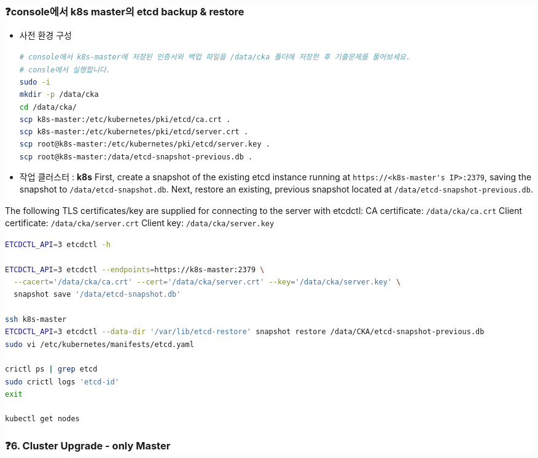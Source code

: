 </aside>

### **❓console에서  k8s master의 etcd backup & restore**

- 사전 환경 구성

    ```bash
    # console에서 k8s-master에 저장된 인증서와 백업 파일을 /data/cka 폴더에 저장한 후 기출문제를 풀어보세요.
    # consle에서 실행합니다.
    sudo -i
    mkdir -p /data/cka
    cd /data/cka/
    scp k8s-master:/etc/kubernetes/pki/etcd/ca.crt .
    scp k8s-master:/etc/kubernetes/pki/etcd/server.crt .
    scp root@k8s-master:/etc/kubernetes/pki/etcd/server.key .
    scp root@k8s-master:/data/etcd-snapshot-previous.db .
    ```

- 작업 클러스터 :  **k8s**
  First, create a snapshot of the existing etcd instance running at `https://<k8s-master's IP>:2379`, saving the snapshot to `/data/etcd-snapshot.db`.
  Next, restore an existing, previous snapshot located at `/data/etcd-snapshot-previous.db`.

The following TLS certificates/key are supplied for connecting to the server with etcdctl:
CA certificate: `/data/cka/ca.crt`
Client certificate: `/data/cka/server.crt`
Client key: `/data/cka/server.key`

```bash
ETCDCTL_API=3 etcdctl -h 

ETCDCTL_API=3 etcdctl --endpoints=https://k8s-master:2379 \
  --cacert='/data/cka/ca.crt' --cert='/data/cka/server.crt' --key='/data/cka/server.key' \
  snapshot save '/data/etcd-snapshot.db'

ssh k8s-master
ETCDCTL_API=3 etcdctl --data-dir '/var/lib/etcd-restore' snapshot restore /data/CKA/etcd-snapshot-previous.db
sudo vi /etc/kubernetes/manifests/etcd.yaml

crictl ps | grep etcd
sudo crictl logs 'etcd-id'
exit

kubectl get nodes
```

### **❓6. Cluster Upgrade - only Master**
